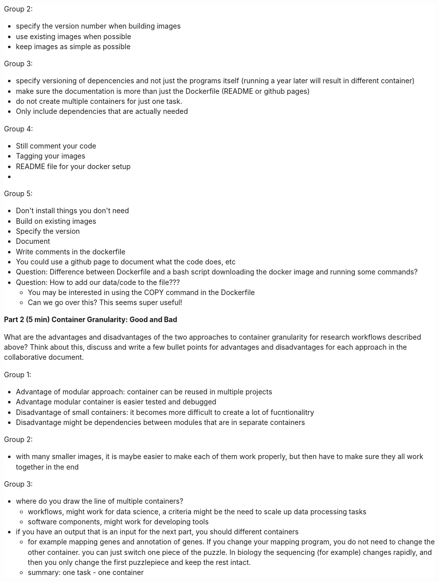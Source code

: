 Group 2:
* specify the version number when building images
* use existing images when possible
* keep images as simple as possible

Group 3: 
* specify versioning of depencencies and not just the programs itself (running a year later will result in different container)
* make sure the documentation is more than just the Dockerfile (README or github pages)
* do not create multiple containers for just one task.
* Only include dependencies that are actually needed

Group 4:
* Still comment your code
* Tagging your images
* README file for your docker setup
* 

Group 5: 
* Don't install things you don't need
* Build on existing images
* Specify the version
* Document 
* Write comments in the dockerfile
* You could use a github page to document what the code does, etc
* Question: Difference between Dockerfile and a bash script downloading the docker image and running some commands?
* Question: How to add our data/code to the file???
    * You may be interested in using the COPY command in the Dockerfile
    * Can we go over this? This seems super useful!

**Part 2 (5 min) Container Granularity: Good and Bad**

What are the advantages and disadvantages of the two approaches to container granularity for research workflows described above? Think about this, discuss and write a few bullet points for advantages and disadvantages for each approach in the collaborative document. 

Group 1: 
 * Advantage of modular approach: container can be reused in multiple projects
 * Advantage modular container is easier tested and debugged
 * Disadvantage of small containers: it becomes more difficult to create a lot of fucntionalitry
 * Disadvantage might be dependencies between modules that are in separate containers

Group 2:
* with many smaller images, it is maybe easier to make each of them work properly, but then have to make sure they all work together in the end

Group 3: 
* where do you draw the line of multiple containers?
    * workflows, might work for data science, a criteria might be the need to scale up data processing tasks
    * software components, might work for developing tools
* if you have an output that is an input for the next part, you should different containers
    * for example mapping genes and annotation of genes. If you change your mapping program, you do not need to change the other container. you can just switch one piece of the puzzle. In biology the sequencing (for example) changes rapidly, and then you only change the first puzzlepiece and keep the rest intact.
    * summary: one task - one container 
